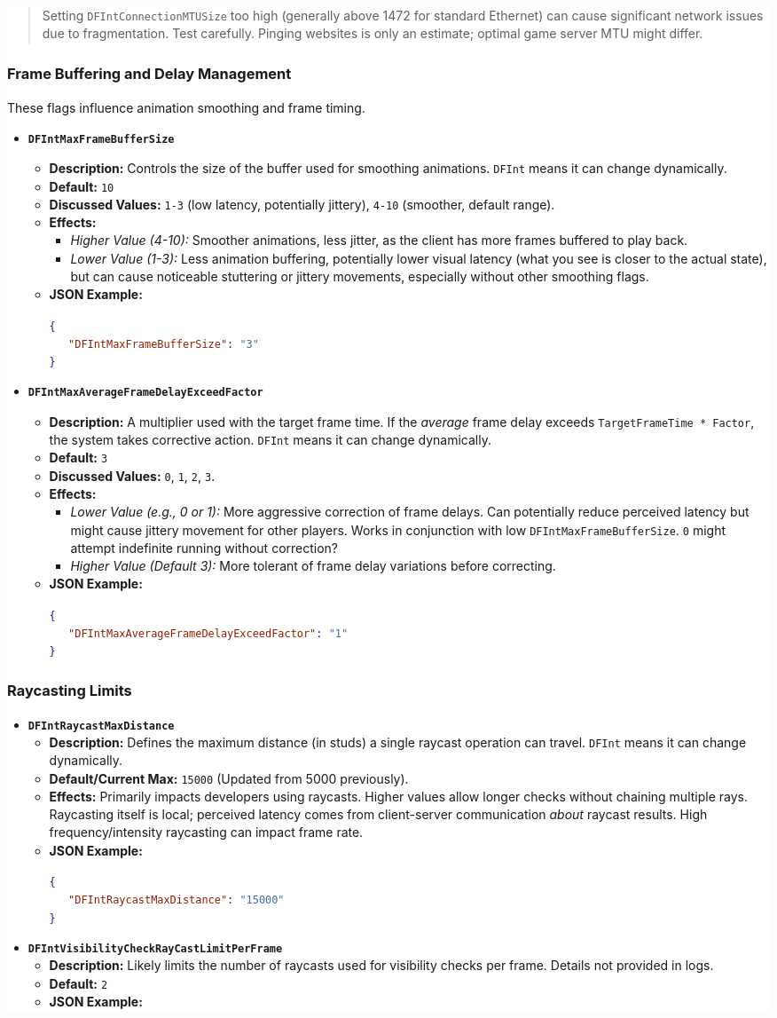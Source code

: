 > Setting `DFIntConnectionMTUSize` too high (generally above 1472 for standard Ethernet) can cause significant network issues due to fragmentation. Test carefully. Pinging websites is only an estimate; optimal game server MTU might differ.

### Frame Buffering and Delay Management

These flags influence animation smoothing and frame timing.

*   **`DFIntMaxFrameBufferSize`**
    *   **Description:** Controls the size of the buffer used for smoothing animations. `DFInt` means it can change dynamically.
    *   **Default:** `10`
    *   **Discussed Values:** `1-3` (low latency, potentially jittery), `4-10` (smoother, default range).
    *   **Effects:**
        *   *Higher Value (4-10):* Smoother animations, less jitter, as the client has more frames buffered to play back.
        *   *Lower Value (1-3):* Less animation buffering, potentially lower visual latency (what you see is closer to the actual state), but can cause noticeable stuttering or jittery movements, especially without other smoothing flags.
    *   **JSON Example:**
        ```json
        {
           "DFIntMaxFrameBufferSize": "3"
        }
        ```

*   **`DFIntMaxAverageFrameDelayExceedFactor`**
    *   **Description:** A multiplier used with the target frame time. If the *average* frame delay exceeds `TargetFrameTime * Factor`, the system takes corrective action. `DFInt` means it can change dynamically.
    *   **Default:** `3`
    *   **Discussed Values:** `0`, `1`, `2`, `3`.
    *   **Effects:**
        *   *Lower Value (e.g., 0 or 1):* More aggressive correction of frame delays. Can potentially reduce perceived latency but might cause jittery movement for other players. Works in conjunction with low `DFIntMaxFrameBufferSize`. `0` might attempt indefinite running without correction?
        *   *Higher Value (Default 3):* More tolerant of frame delay variations before correcting.
    *   **JSON Example:**
        ```json
        {
           "DFIntMaxAverageFrameDelayExceedFactor": "1"
        }
        ```

### Raycasting Limits

*   **`DFIntRaycastMaxDistance`**
    *   **Description:** Defines the maximum distance (in studs) a single raycast operation can travel. `DFInt` means it can change dynamically.
    *   **Default/Current Max:** `15000` (Updated from 5000 previously).
    *   **Effects:** Primarily impacts developers using raycasts. Higher values allow longer checks without chaining multiple rays. Raycasting itself is local; perceived latency comes from client-server communication *about* raycast results. High frequency/intensity raycasting can impact frame rate.
    *   **JSON Example:**
        ```json
        {
           "DFIntRaycastMaxDistance": "15000"
        }
        ```
*   **`DFIntVisibilityCheckRayCastLimitPerFrame`**
    *   **Description:** Likely limits the number of raycasts used for visibility checks per frame. Details not provided in logs.
    *   **Default:** `2`
    *   **JSON Example:**